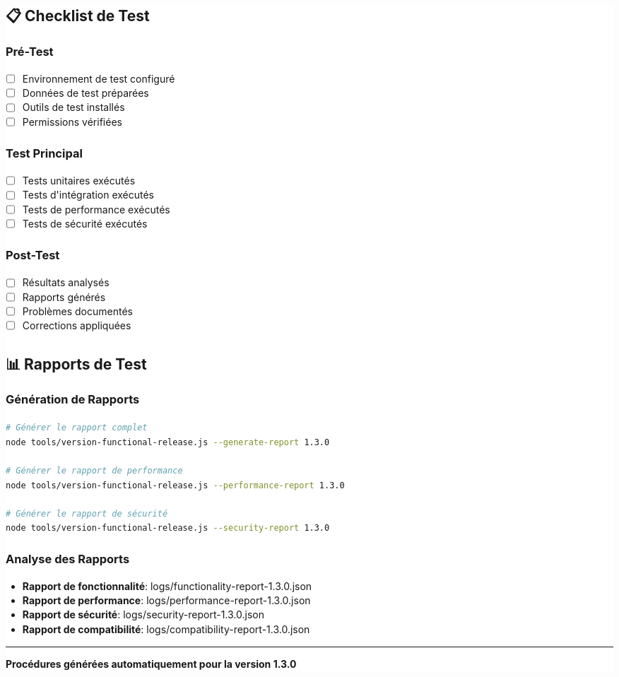 ## 📋 **Checklist de Test**

### Pré-Test
- [ ] Environnement de test configuré
- [ ] Données de test préparées
- [ ] Outils de test installés
- [ ] Permissions vérifiées

### Test Principal
- [ ] Tests unitaires exécutés
- [ ] Tests d'intégration exécutés
- [ ] Tests de performance exécutés
- [ ] Tests de sécurité exécutés

### Post-Test
- [ ] Résultats analysés
- [ ] Rapports générés
- [ ] Problèmes documentés
- [ ] Corrections appliquées

## 📊 **Rapports de Test**

### Génération de Rapports
```bash
# Générer le rapport complet
node tools/version-functional-release.js --generate-report 1.3.0

# Générer le rapport de performance
node tools/version-functional-release.js --performance-report 1.3.0

# Générer le rapport de sécurité
node tools/version-functional-release.js --security-report 1.3.0
```

### Analyse des Rapports
- **Rapport de fonctionnalité**: logs/functionality-report-1.3.0.json
- **Rapport de performance**: logs/performance-report-1.3.0.json
- **Rapport de sécurité**: logs/security-report-1.3.0.json
- **Rapport de compatibilité**: logs/compatibility-report-1.3.0.json

---
**Procédures générées automatiquement pour la version 1.3.0**
